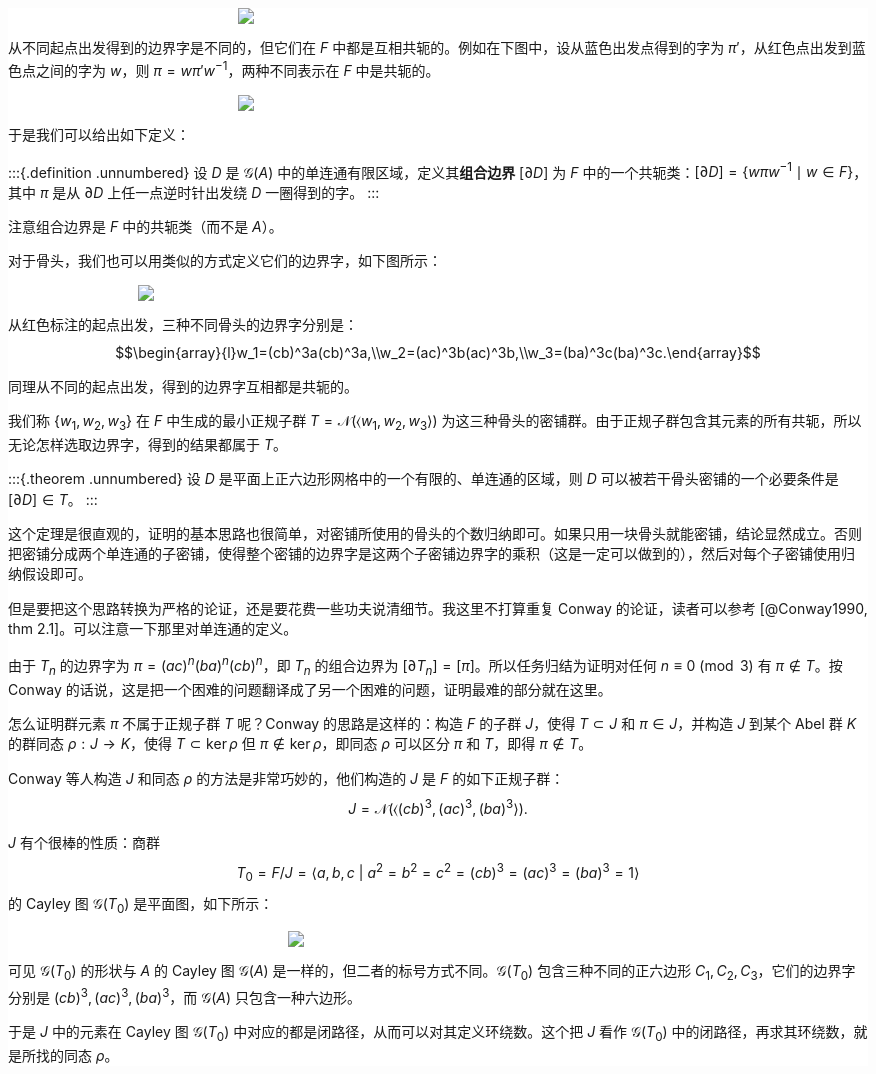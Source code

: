 <img style="margin:0px auto;display:block" src="/images/tilinggroup/boundary.svg" width="400"/>

从不同起点出发得到的边界字是不同的，但它们在 $F$ 中都是互相共轭的。例如在下图中，设从蓝色出发点得到的字为 $\pi'$，从红色点出发到蓝色点之间的字为 $w$，则 $\pi=w\pi'w^{-1}$，两种不同表示在 $F$ 中是共轭的。

<img style="margin:0px auto;display:block" src="/images/tilinggroup/boundary2.svg" width="400"/>

于是我们可以给出如下定义：

:::{.definition .unnumbered}
设 $D$ 是 $\mathcal{G}(A)$ 中的单连通有限区域，定义其**组合边界** $[\partial D]$ 为 $F$ 中的一个共轭类：$[\partial D]=\{ w\pi w^{-1} \mid w\in F\}$，其中 $\pi$ 是从 $\partial D$ 上任一点逆时针出发绕 $D$ 一圈得到的字。
:::

注意组合边界是 $F$ 中的共轭类（而不是 $A$）。

对于骨头，我们也可以用类似的方式定义它们的边界字，如下图所示：

<img style="margin:0px auto;display:block" src="/images/tilinggroup/label.svg" width="600"/>

从红色标注的起点出发，三种不同骨头的边界字分别是：
$$\begin{array}{l}w_1=(cb)^3a(cb)^3a,\\w_2=(ac)^3b(ac)^3b,\\w_3=(ba)^3c(ba)^3c.\end{array}$$

同理从不同的起点出发，得到的边界字互相都是共轭的。

我们称 $\{w_1,w_2,w_3\}$ 在 $F$ 中生成的最小正规子群 $T = \mathcal{N}(\langle w_1,w_2,w_3\rangle)$ 为这三种骨头的密铺群。由于正规子群包含其元素的所有共轭，所以无论怎样选取边界字，得到的结果都属于 $T$。

:::{.theorem .unnumbered}
设 $D$ 是平面上正六边形网格中的一个有限的、单连通的区域，则 $D$ 可以被若干骨头密铺的一个必要条件是 $[\partial D]\in T$。
:::

这个定理是很直观的，证明的基本思路也很简单，对密铺所使用的骨头的个数归纳即可。如果只用一块骨头就能密铺，结论显然成立。否则把密铺分成两个单连通的子密铺，使得整个密铺的边界字是这两个子密铺边界字的乘积（这是一定可以做到的），然后对每个子密铺使用归纳假设即可。

但是要把这个思路转换为严格的论证，还是要花费一些功夫说清细节。我这里不打算重复 Conway 的论证，读者可以参考 [@Conway1990, thm 2.1]。可以注意一下那里对单连通的定义。

由于 $T_n$ 的边界字为 $\pi=(ac)^n(ba)^n(cb)^n$，即 $T_n$ 的组合边界为 $[\partial T_n]=[\pi]$。所以任务归结为证明对任何 $n\equiv0\pmod{3}$ 有 $\pi\notin T$。按 Conway 的话说，这是把一个困难的问题翻译成了另一个困难的问题，证明最难的部分就在这里。

怎么证明群元素 $\pi$ 不属于正规子群 $T$ 呢？Conway 的思路是这样的：构造 $F$ 的子群 $J$，使得 $T\subset J$ 和 $\pi\in J$，并构造 $J$ 到某个 Abel 群 $K$ 的群同态 $\rho: J\to K$，使得 $T\subset\ker\rho$ 但 $\pi\notin\ker\rho$，即同态 $\rho$ 可以区分 $\pi$ 和 $T$，即得 $\pi\notin T$。

Conway 等人构造 $J$ 和同态 $\rho$ 的方法是非常巧妙的，他们构造的 $J$ 是 $F$ 的如下正规子群：
$$J=\mathcal{N}(\langle(cb)^3,(ac)^3,(ba)^3\rangle).$$

$J$ 有个很棒的性质：商群
$$T_0 = F/J = \langle a,b,c\ |\ a^2=b^2=c^2=(cb)^3=(ac)^3=(ba)^3=1\rangle$$
的 Cayley 图 $\mathcal{G}(T_0)$ 是平面图，如下所示：

<img style="margin:0px auto;display:block" src="/images/tilinggroup/hexgrid2.svg" width="300"/>

可见 $\mathcal{G}(T_0)$ 的形状与 $A$ 的 Cayley 图 $\mathcal{G}(A)$ 是一样的，但二者的标号方式不同。$\mathcal{G}(T_0)$ 包含三种不同的正六边形 $C_1,C_2,C_3$，它们的边界字分别是 $(cb)^3,(ac)^3,(ba)^3$，而 $\mathcal{G}(A)$ 只包含一种六边形。

于是 $J$ 中的元素在 Cayley 图 $\mathcal{G}(T_0)$ 中对应的都是闭路径，从而可以对其定义环绕数。这个把 $J$ 看作 $\mathcal{G}(T_0)$ 中的闭路径，再求其环绕数，就是所找的同态 $\rho$。
